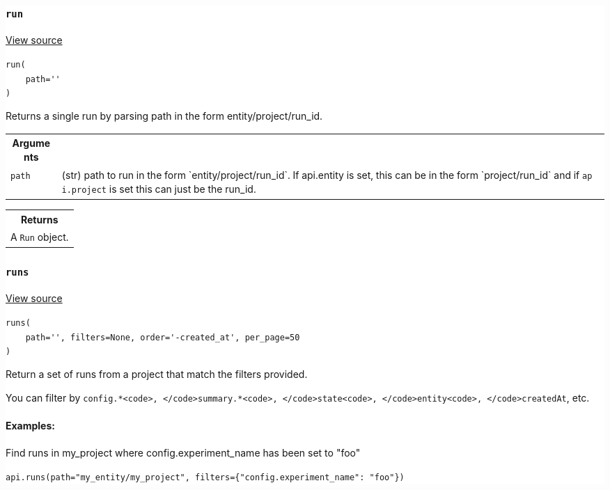 
<h3 id="run"><code>run</code></h3>

<a target="_blank" href="https://www.github.com/wandb/client/tree/18a721ba0f880a64aea802ebd3e2862f394610f4/wandb/apis/public.py#L481-L497">View source</a>

<pre><code>run(
    path=&#x27;&#x27;
)</code></pre>

Returns a single run by parsing path in the form entity/project/run_id.



<table>
<tr><th>Arguments</th></tr>

<tr>
<td>
<code>path</code>
</td>
<td>
(str) path to run in the form `entity/project/run_id`.
If api.entity is set, this can be in the form `project/run_id`
and if <code>api.project</code> is set this can just be the run_id.
</td>
</tr>
</table>




<table>
<tr><th>Returns</th></tr>
<tr>
<td>
A <code>Run</code> object.
</td>
</tr>

</table>



<h3 id="runs"><code>runs</code></h3>

<a target="_blank" href="https://www.github.com/wandb/client/tree/18a721ba0f880a64aea802ebd3e2862f394610f4/wandb/apis/public.py#L422-L479">View source</a>

<pre><code>runs(
    path=&#x27;&#x27;, filters=None, order=&#x27;-created_at&#x27;, per_page=50
)</code></pre>

Return a set of runs from a project that match the filters provided.

You can filter by `config.*<code>, </code>summary.*<code>, </code>state<code>, </code>entity<code>, </code>createdAt`, etc.

#### Examples:

Find runs in my_project where config.experiment_name has been set to "foo"
```
api.runs(path="my_entity/my_project", filters={"config.experiment_name": "foo"})
```
